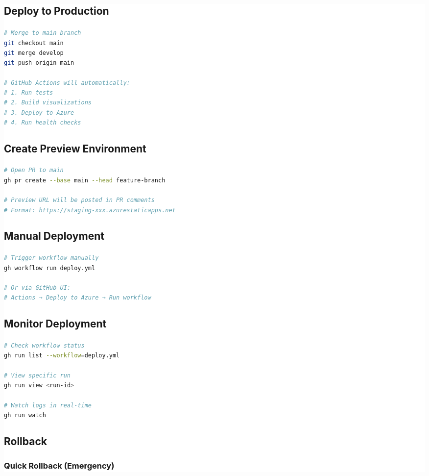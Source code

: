 ## Deploy to Production

```bash
# Merge to main branch
git checkout main
git merge develop
git push origin main

# GitHub Actions will automatically:
# 1. Run tests
# 2. Build visualizations
# 3. Deploy to Azure
# 4. Run health checks
```

## Create Preview Environment

```bash
# Open PR to main
gh pr create --base main --head feature-branch

# Preview URL will be posted in PR comments
# Format: https://staging-xxx.azurestaticapps.net
```

## Manual Deployment

```bash
# Trigger workflow manually
gh workflow run deploy.yml

# Or via GitHub UI:
# Actions → Deploy to Azure → Run workflow
```

## Monitor Deployment

```bash
# Check workflow status
gh run list --workflow=deploy.yml

# View specific run
gh run view <run-id>

# Watch logs in real-time
gh run watch
```

## Rollback

### Quick Rollback (Emergency)
